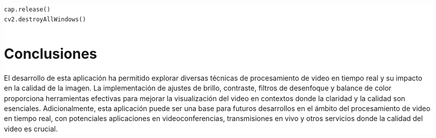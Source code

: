     cap.release()
    cv2.destroyAllWindows()
    

# Conclusiones

El desarrollo de esta aplicación ha permitido explorar diversas técnicas de procesamiento de video en tiempo real y su impacto en la calidad de la imagen. La implementación de ajustes de brillo, contraste, filtros de desenfoque y balance de color proporciona herramientas efectivas para mejorar la visualización del video en contextos donde la claridad y la calidad son esenciales. Adicionalmente, esta aplicación puede ser una base para futuros desarrollos en el ámbito del procesamiento de video en tiempo real, con potenciales aplicaciones en videoconferencias, transmisiones en vivo y otros servicios donde la calidad del video es crucial.

